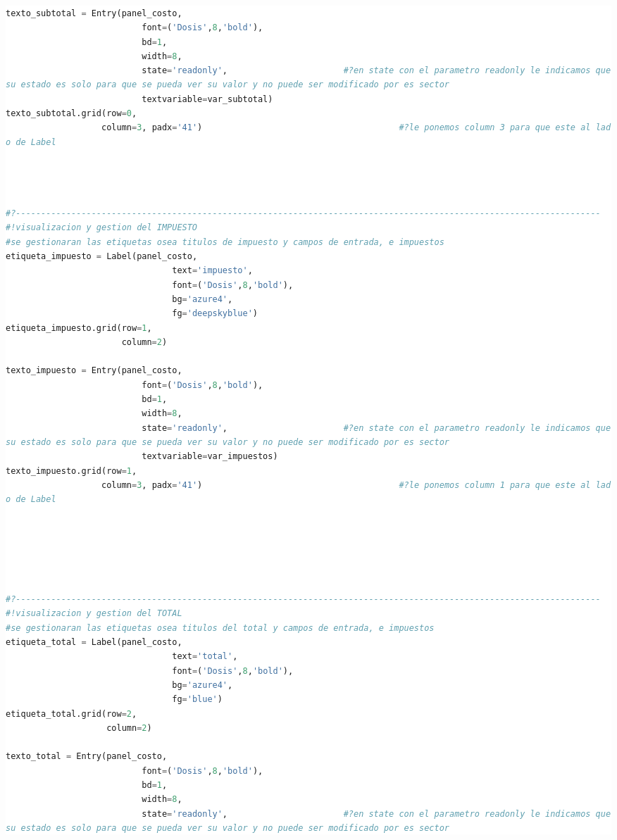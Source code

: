 ````python
texto_subtotal = Entry(panel_costo,
                           font=('Dosis',8,'bold'),
                           bd=1,
                           width=8,
                           state='readonly',                       #?en state con el parametro readonly le indicamos que su estado es solo para que se pueda ver su valor y no puede ser modificado por es sector
                           textvariable=var_subtotal)
texto_subtotal.grid(row=0, 
                   column=3, padx='41')                                       #?le ponemos column 3 para que este al lado de Label




#?--------------------------------------------------------------------------------------------------------------------
#!visualizacion y gestion del IMPUESTO
#se gestionaran las etiquetas osea titulos de impuesto y campos de entrada, e impuestos
etiqueta_impuesto = Label(panel_costo,
                                 text='impuesto',
                                 font=('Dosis',8,'bold'),
                                 bg='azure4',
                                 fg='deepskyblue')
etiqueta_impuesto.grid(row=1, 
                       column=2)
                                 
texto_impuesto = Entry(panel_costo,
                           font=('Dosis',8,'bold'),
                           bd=1,
                           width=8,
                           state='readonly',                       #?en state con el parametro readonly le indicamos que su estado es solo para que se pueda ver su valor y no puede ser modificado por es sector
                           textvariable=var_impuestos)
texto_impuesto.grid(row=1, 
                   column=3, padx='41')                                       #?le ponemos column 1 para que este al lado de Label






#?--------------------------------------------------------------------------------------------------------------------
#!visualizacion y gestion del TOTAL
#se gestionaran las etiquetas osea titulos del total y campos de entrada, e impuestos
etiqueta_total = Label(panel_costo,
                                 text='total',
                                 font=('Dosis',8,'bold'),
                                 bg='azure4',
                                 fg='blue')
etiqueta_total.grid(row=2, 
                    column=2)
                                 
texto_total = Entry(panel_costo,
                           font=('Dosis',8,'bold'),
                           bd=1,
                           width=8,
                           state='readonly',                       #?en state con el parametro readonly le indicamos que su estado es solo para que se pueda ver su valor y no puede ser modificado por es sector
````